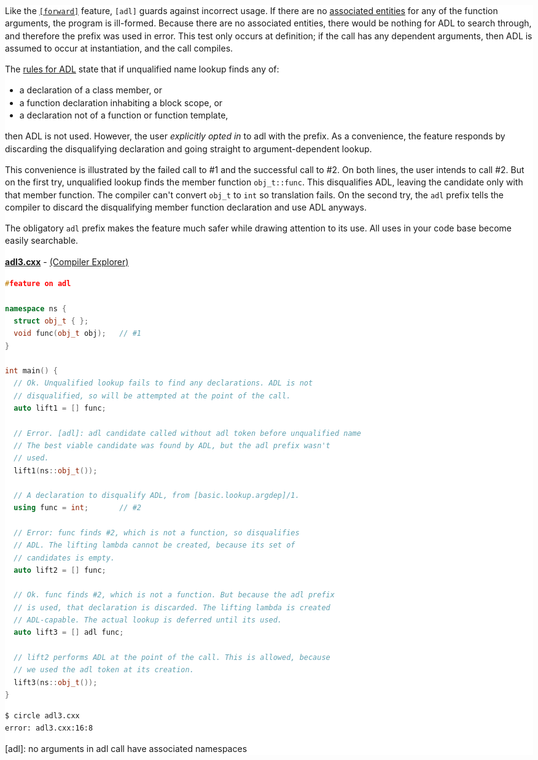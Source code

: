 Like the [`[forward]`](#forward) feature, `[adl]` guards against incorrect usage. If there are no [associated entities](https://eel.is/c++draft/basic.lookup.argdep#3) for any of the function arguments, the program is ill-formed. Because there are no associated entities, there would be nothing for ADL to search through, and therefore the prefix was used in error. This test only occurs at definition; if the call has any dependent arguments, then ADL is assumed to occur at instantiation, and the call compiles.

The [rules for ADL](https://eel.is/c++draft/basic.lookup.argdep#1) state that if unqualified name lookup finds any of:
* a declaration of a class member, or  
* a function declaration inhabiting a block scope, or  
* a declaration not of a function or function template,  

then ADL is not used. However, the user _explicitly opted in_ to adl with the prefix. As a convenience, the feature responds by discarding the disqualifying declaration and going straight to argument-dependent lookup.

This convenience is illustrated by the failed call to #1 and the successful call to #2. On both lines, the user intends to call #2. But on the first try, unqualified lookup finds the member function `obj_t::func`. This disqualifies ADL, leaving the candidate only with that member function. The compiler can't convert `obj_t` to `int` so translation fails. On the second try, the `adl` prefix tells the compiler to discard the disqualifying member function declaration and use ADL anyways.

The obligatory `adl` prefix makes the feature much safer while drawing attention to its use. All uses in your code base become easily searchable.

[**adl3.cxx**](adl3.cxx) - [(Compiler Explorer)](https://godbolt.org/z/Pn3hTvT7T)
```cpp
#feature on adl

namespace ns {
  struct obj_t { };
  void func(obj_t obj);   // #1
}

int main() {
  // Ok. Unqualified lookup fails to find any declarations. ADL is not 
  // disqualified, so will be attempted at the point of the call.
  auto lift1 = [] func;

  // Error. [adl]: adl candidate called without adl token before unqualified name
  // The best viable candidate was found by ADL, but the adl prefix wasn't 
  // used.
  lift1(ns::obj_t());
  
  // A declaration to disqualify ADL, from [basic.lookup.argdep]/1.
  using func = int;       // #2

  // Error: func finds #2, which is not a function, so disqualifies 
  // ADL. The lifting lambda cannot be created, because its set of
  // candidates is empty.
  auto lift2 = [] func;

  // Ok. func finds #2, which is not a function. But because the adl prefix
  // is used, that declaration is discarded. The lifting lambda is created
  // ADL-capable. The actual lookup is deferred until its used.
  auto lift3 = [] adl func;

  // lift2 performs ADL at the point of the call. This is allowed, because
  // we used the adl token at its creation.
  lift3(ns::obj_t());
}
```
```
$ circle adl3.cxx
error: adl3.cxx:16:8
```

[adl]: no arguments in adl call have associated namespaces